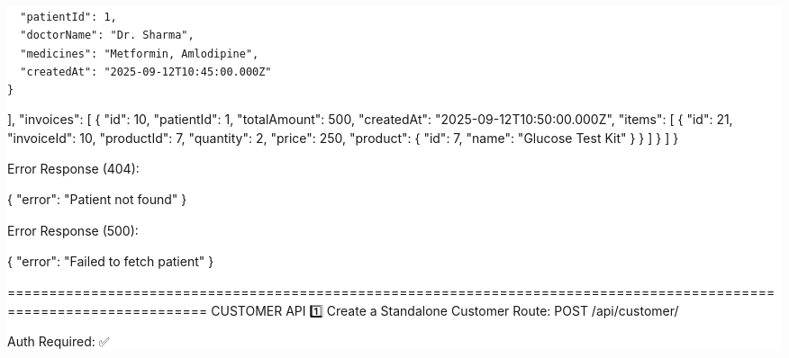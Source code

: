      "patientId": 1,
      "doctorName": "Dr. Sharma",
      "medicines": "Metformin, Amlodipine",
      "createdAt": "2025-09-12T10:45:00.000Z"
    }
  ],
  "invoices": [
    {
      "id": 10,
      "patientId": 1,
      "totalAmount": 500,
      "createdAt": "2025-09-12T10:50:00.000Z",
      "items": [
        {
          "id": 21,
          "invoiceId": 10,
          "productId": 7,
          "quantity": 2,
          "price": 250,
          "product": {
            "id": 7,
            "name": "Glucose Test Kit"
          }
        }
      ]
    }
  ]
}


Error Response (404):


{
  "error": "Patient not found"
}


Error Response (500):


{
  "error": "Failed to fetch patient"
}




====================================================================================================================
CUSTOMER API 
1️⃣ Create a Standalone Customer
Route: POST /api/customer/


Auth Required: ✅

